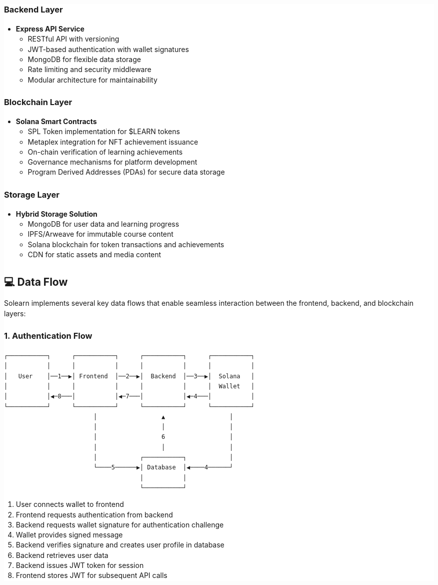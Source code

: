 ### Backend Layer
- **Express API Service**
  - RESTful API with versioning
  - JWT-based authentication with wallet signatures
  - MongoDB for flexible data storage
  - Rate limiting and security middleware
  - Modular architecture for maintainability

### Blockchain Layer
- **Solana Smart Contracts**
  - SPL Token implementation for $LEARN tokens
  - Metaplex integration for NFT achievement issuance
  - On-chain verification of learning achievements
  - Governance mechanisms for platform development
  - Program Derived Addresses (PDAs) for secure data storage

### Storage Layer
- **Hybrid Storage Solution**
  - MongoDB for user data and learning progress
  - IPFS/Arweave for immutable course content
  - Solana blockchain for token transactions and achievements
  - CDN for static assets and media content

## 💻 Data Flow

Solearn implements several key data flows that enable seamless interaction between the frontend, backend, and blockchain layers:

### 1. Authentication Flow

```
┌───────────┐      ┌───────────┐      ┌───────────┐      ┌───────────┐
│           │      │           │      │           │      │           │
│   User    │──1──▶│ Frontend  │──2──▶│  Backend  │──3──▶│  Solana   │
│           │      │           │      │           │      │  Wallet   │
│           │◀─8───│           │◀─7───│           │◀─4───│           │
└───────────┘      └───────────┘      └───────────┘      └───────────┘
                         │                  ▲                  │
                         │                  │                  │
                         │                  6                  │
                         │                  │                  │
                         │            ┌───────────┐            │
                         └────5──────▶│ Database  │◀────4──────┘
                                      │           │
                                      └───────────┘
```

1. User connects wallet to frontend
2. Frontend requests authentication from backend
3. Backend requests wallet signature for authentication challenge
4. Wallet provides signed message
5. Backend verifies signature and creates user profile in database
6. Backend retrieves user data
7. Backend issues JWT token for session
8. Frontend stores JWT for subsequent API calls
